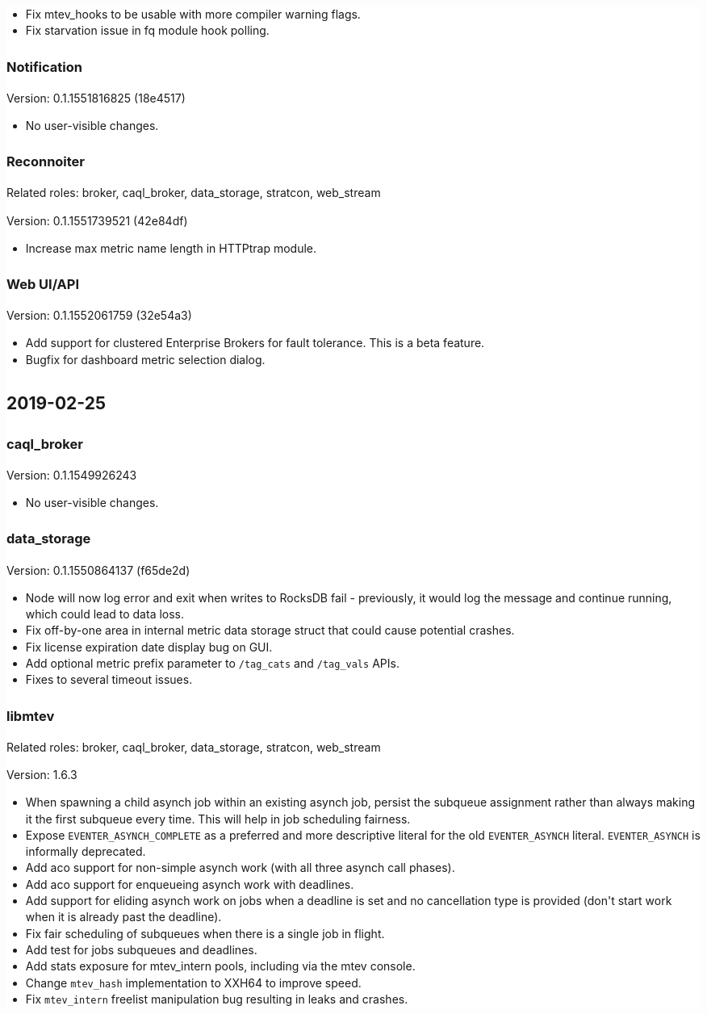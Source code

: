 * Fix mtev_hooks to be usable with more compiler warning flags.
* Fix starvation issue in fq module hook polling.

### Notification

Version: 0.1.1551816825 (18e4517)

* No user-visible changes.

### Reconnoiter

Related roles: broker, caql_broker, data_storage, stratcon, web_stream

Version: 0.1.1551739521 (42e84df)

* Increase max metric name length in HTTPtrap module.

### Web UI/API

Version: 0.1.1552061759 (32e54a3)

* Add support for clustered Enterprise Brokers for fault tolerance. This is a
  beta feature.
* Bugfix for dashboard metric selection dialog.

## 2019-02-25

### caql_broker

Version: 0.1.1549926243

* No user-visible changes.

### data_storage

Version: 0.1.1550864137 (f65de2d)

* Node will now log error and exit when writes to RocksDB fail - previously, it
  would log the message and continue running, which could lead to data loss.
* Fix off-by-one area in internal metric data storage struct that could cause
  potential crashes.
* Fix license expiration date display bug on GUI.
* Add optional metric prefix parameter to `/tag_cats` and `/tag_vals` APIs.
* Fixes to several timeout issues.

### libmtev

Related roles: broker, caql_broker, data_storage, stratcon, web_stream

Version: 1.6.3

* When spawning a child asynch job within an existing asynch job, persist the
  subqueue assignment rather than always making it the first subqueue every
  time. This will help in job scheduling fairness.
* Expose `EVENTER_ASYNCH_COMPLETE` as a preferred and more descriptive literal
  for the old `EVENTER_ASYNCH` literal. `EVENTER_ASYNCH` is informally
  deprecated.
* Add aco support for non-simple asynch work (with all three asynch call
  phases).
* Add aco support for enqueueing asynch work with deadlines.
* Add support for eliding asynch work on jobs when a deadline is set and no
  cancellation type is provided (don't start work when it is already past the
  deadline).
* Fix fair scheduling of subqueues when there is a single job in flight.
* Add test for jobs subqueues and deadlines.
* Add stats exposure for mtev_intern pools, including via the mtev console.
* Change `mtev_hash` implementation to XXH64 to improve speed.
* Fix `mtev_intern` freelist manipulation bug resulting in leaks and crashes.